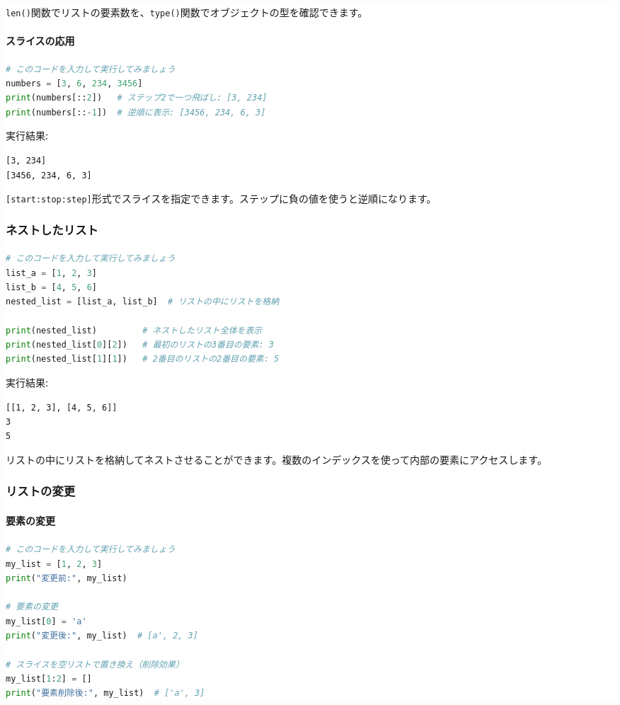 `len()`関数でリストの要素数を、`type()`関数でオブジェクトの型を確認できます。

#### スライスの応用
```python
# このコードを入力して実行してみましょう
numbers = [3, 6, 234, 3456]
print(numbers[::2])   # ステップ2で一つ飛ばし: [3, 234]
print(numbers[::-1])  # 逆順に表示: [3456, 234, 6, 3]
```

実行結果:
```
[3, 234]
[3456, 234, 6, 3]
```

`[start:stop:step]`形式でスライスを指定できます。ステップに負の値を使うと逆順になります。

### ネストしたリスト

```python
# このコードを入力して実行してみましょう
list_a = [1, 2, 3]
list_b = [4, 5, 6]
nested_list = [list_a, list_b]  # リストの中にリストを格納

print(nested_list)         # ネストしたリスト全体を表示
print(nested_list[0][2])   # 最初のリストの3番目の要素: 3
print(nested_list[1][1])   # 2番目のリストの2番目の要素: 5
```

実行結果:
```
[[1, 2, 3], [4, 5, 6]]
3
5
```

リストの中にリストを格納してネストさせることができます。複数のインデックスを使って内部の要素にアクセスします。

### リストの変更

#### 要素の変更
```python
# このコードを入力して実行してみましょう
my_list = [1, 2, 3]
print("変更前:", my_list)

# 要素の変更
my_list[0] = 'a'
print("変更後:", my_list)  # [a', 2, 3]

# スライスを空リストで置き換え（削除効果）
my_list[1:2] = []
print("要素削除後:", my_list)  # ['a', 3]
```
